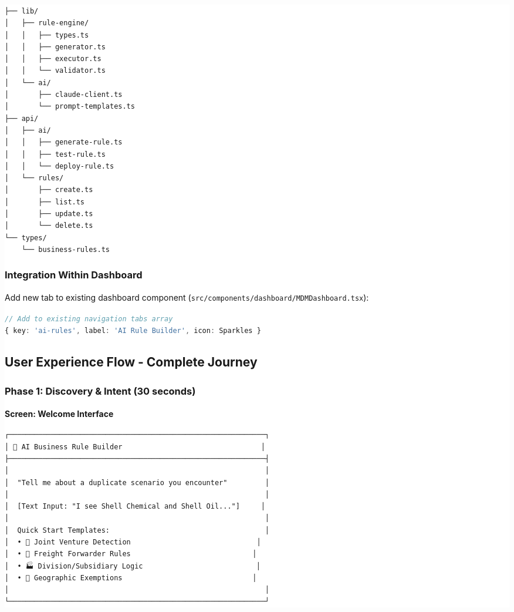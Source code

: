```
├── lib/
│   ├── rule-engine/
│   │   ├── types.ts
│   │   ├── generator.ts
│   │   ├── executor.ts
│   │   └── validator.ts
│   └── ai/
│       ├── claude-client.ts
│       └── prompt-templates.ts
├── api/
│   ├── ai/
│   │   ├── generate-rule.ts
│   │   ├── test-rule.ts
│   │   └── deploy-rule.ts
│   └── rules/
│       ├── create.ts
│       ├── list.ts
│       ├── update.ts
│       └── delete.ts
└── types/
    └── business-rules.ts
```

### Integration Within Dashboard
Add new tab to existing dashboard component (`src/components/dashboard/MDMDashboard.tsx`):
```typescript
// Add to existing navigation tabs array
{ key: 'ai-rules', label: 'AI Rule Builder', icon: Sparkles }
```

## User Experience Flow - Complete Journey

### Phase 1: Discovery & Intent (30 seconds)
**Screen: Welcome Interface**
```
┌─────────────────────────────────────────────────────────────┐
│ 🤖 AI Business Rule Builder                                 │
├─────────────────────────────────────────────────────────────┤
│                                                             │
│  "Tell me about a duplicate scenario you encounter"         │
│                                                             │
│  [Text Input: "I see Shell Chemical and Shell Oil..."]     │
│                                                             │
│  Quick Start Templates:                                     │
│  • 🏢 Joint Venture Detection                              │
│  • 🚚 Freight Forwarder Rules                             │
│  • 🏭 Division/Subsidiary Logic                           │
│  • 📍 Geographic Exemptions                               │
│                                                             │
└─────────────────────────────────────────────────────────────┘
```
